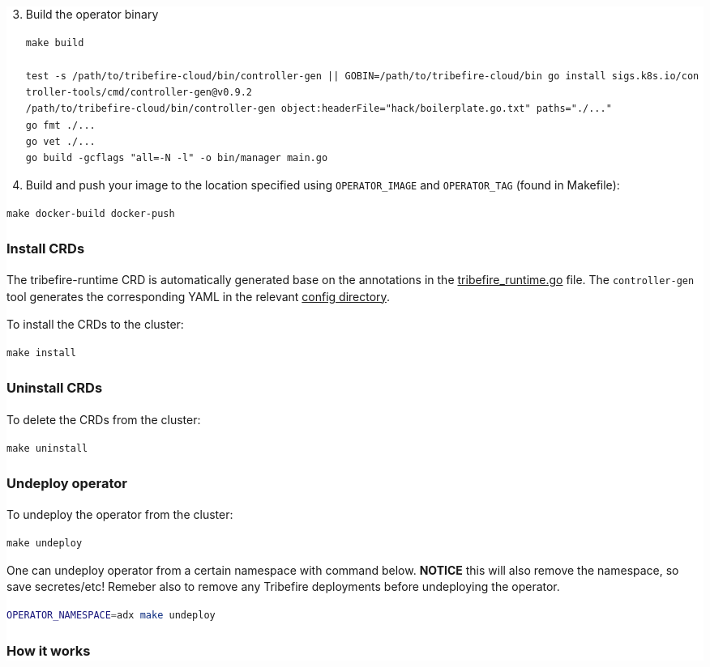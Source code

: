3. Build the operator binary

    ```shell
    make build

    test -s /path/to/tribefire-cloud/bin/controller-gen || GOBIN=/path/to/tribefire-cloud/bin go install sigs.k8s.io/controller-tools/cmd/controller-gen@v0.9.2
    /path/to/tribefire-cloud/bin/controller-gen object:headerFile="hack/boilerplate.go.txt" paths="./..."
    go fmt ./...
    go vet ./...
    go build -gcflags "all=-N -l" -o bin/manager main.go
    ```

4. Build and push your image to the location specified using `OPERATOR_IMAGE` and `OPERATOR_TAG` (found in Makefile):

```shell
make docker-build docker-push
```

### Install CRDs

The tribefire-runtime CRD is automatically generated base on the annotations in the
[tribefire_runtime.go](api/v1/tribefireruntime_types.go) file. The `controller-gen` tool generates the corresponding YAML
in the relevant [config directory](config/crd/bases).

To install the CRDs to the cluster:

```shell
make install
```

### Uninstall CRDs

To delete the CRDs from the cluster:

```shell
make uninstall
```

### Undeploy operator

To undeploy the operator from the cluster:

```shell
make undeploy
```

One can undeploy operator from a certain namespace with command below. **NOTICE** this will also remove the namespace, so save secretes/etc! Remeber also to remove any Tribefire deployments before undeploying the operator.

```sh
OPERATOR_NAMESPACE=adx make undeploy
```

### How it works
